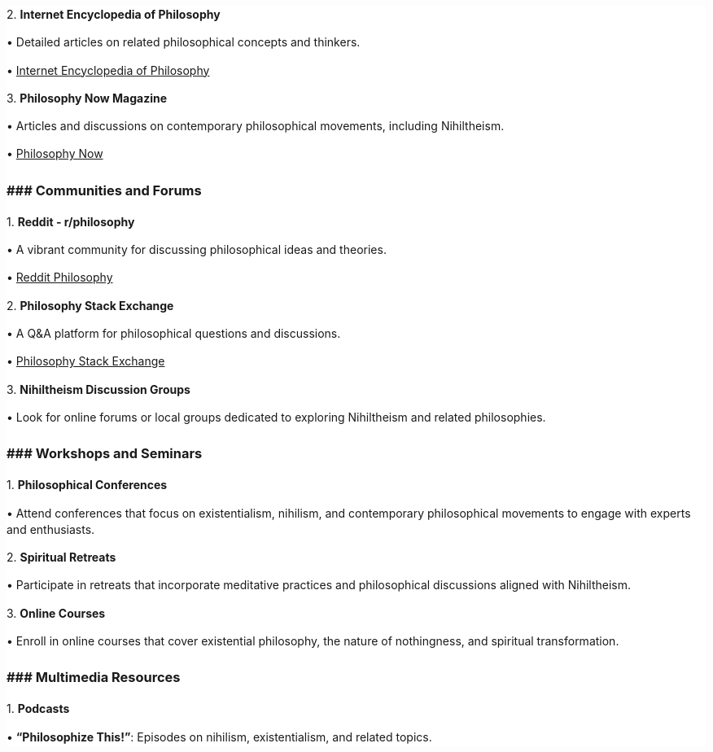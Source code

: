 2\. **Internet Encyclopedia of Philosophy**

• Detailed articles on related philosophical concepts and thinkers.

• [Internet Encyclopedia of Philosophy](https://iep.utm.edu/)

3\. **Philosophy Now Magazine**

• Articles and discussions on contemporary philosophical movements, including Nihiltheism.

• [Philosophy Now](https://philosophynow.org/)

### 

### **\### Communities and Forums**

1\. **Reddit - r/philosophy**

• A vibrant community for discussing philosophical ideas and theories.

• [Reddit Philosophy](https://www.reddit.com/r/philosophy/)

2\. **Philosophy Stack Exchange**

• A Q&A platform for philosophical questions and discussions.

• [Philosophy Stack Exchange](https://philosophy.stackexchange.com/)

3\. **Nihiltheism Discussion Groups**

• Look for online forums or local groups dedicated to exploring Nihiltheism and related philosophies.

  

### **\### Workshops and Seminars**

  

1\. **Philosophical Conferences**

• Attend conferences that focus on existentialism, nihilism, and contemporary philosophical movements to engage with experts and enthusiasts.

2\. **Spiritual Retreats**

• Participate in retreats that incorporate meditative practices and philosophical discussions aligned with Nihiltheism.

3\. **Online Courses**

• Enroll in online courses that cover existential philosophy, the nature of nothingness, and spiritual transformation.

  

### **\### Multimedia Resources**

  

1\. **Podcasts**

• **“Philosophize This!”**: Episodes on nihilism, existentialism, and related topics.
